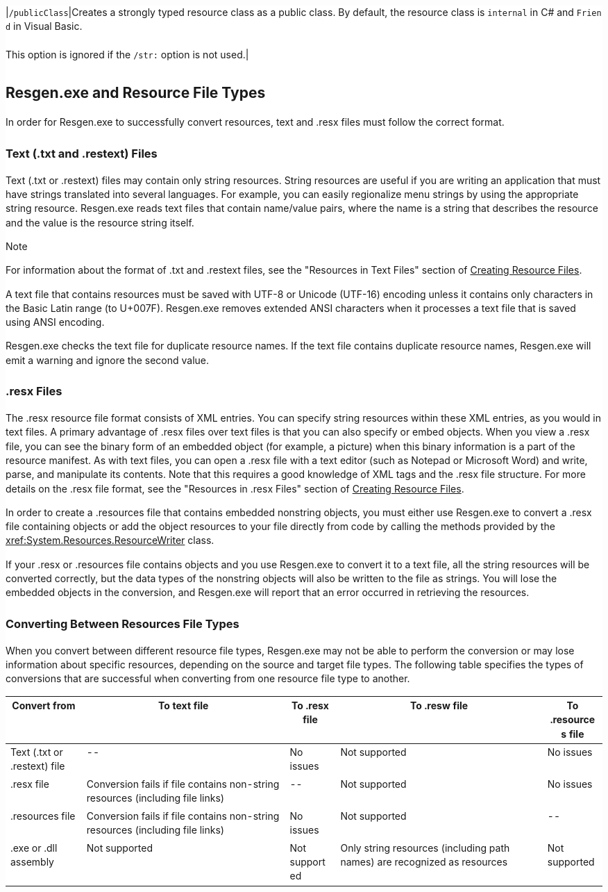 |`/publicClass`|Creates a strongly typed resource class as a public class. By default, the resource class is `internal` in C# and `Friend` in Visual Basic.<br /><br /> This option is ignored if the `/str:` option is not used.|  
  
## Resgen.exe and Resource File Types  
 In order for Resgen.exe to successfully convert resources, text and .resx files must follow the correct format.  
  
### Text (.txt and .restext) Files  
 Text (.txt or .restext) files may contain only string resources. String resources are useful if you are writing an application that must have strings translated into several languages. For example, you can easily regionalize menu strings by using the appropriate string resource. Resgen.exe reads text files that contain name/value pairs, where the name is a string that describes the resource and the value is the resource string itself.  
  
> [!NOTE]
> For information about the format of .txt and .restext files, see the "Resources in Text Files" section of [Creating Resource Files](../resources/creating-resource-files-for-desktop-apps.md).  
  
 A text file that contains resources must be saved with UTF-8 or Unicode (UTF-16) encoding unless it contains only characters in the Basic Latin range (to U+007F). Resgen.exe removes extended ANSI characters when it processes a text file that is saved using ANSI encoding.  
  
 Resgen.exe checks the text file for duplicate resource names. If the text file contains duplicate resource names, Resgen.exe will emit a warning and ignore the second value.  
  
### .resx Files  
 The .resx resource file format consists of XML entries. You can specify string resources within these XML entries, as you would in text files. A primary advantage of .resx files over text files is that you can also specify or embed objects. When you view a .resx file, you can see the binary form of an embedded object (for example, a picture) when this binary information is a part of the resource manifest. As with text files, you can open a .resx file with a text editor (such as Notepad or Microsoft Word) and write, parse, and manipulate its contents. Note that this requires a good knowledge of XML tags and the .resx file structure. For more details on the .resx file format, see the "Resources in .resx Files" section of [Creating Resource Files](../resources/creating-resource-files-for-desktop-apps.md).  
  
 In order to create a .resources file that contains embedded nonstring objects, you must either use Resgen.exe to convert a .resx file containing objects or add the object resources to your file directly from code by calling the methods provided by the <xref:System.Resources.ResourceWriter> class.  
  
 If your .resx or .resources file contains objects and you use Resgen.exe to convert it to a text file, all the string resources will be converted correctly, but the data types of the nonstring objects will also be written to the file as strings. You will lose the embedded objects in the conversion, and Resgen.exe will report that an error occurred in retrieving the resources.  
  
### Converting Between Resources File Types  
 When you convert between different resource file types, Resgen.exe may not be able to perform the conversion or may lose information about specific resources, depending on the source and target file types. The following table specifies the types of conversions that are successful when converting from one resource file type to another.  
  
|Convert from|To text file|To .resx file|To .resw file|To .resources file|  
|------------------|------------------|-------------------|-------------------|------------------------|  
|Text (.txt or .restext) file|--|No issues|Not supported|No issues|  
|.resx file|Conversion fails if file contains non-string resources (including file links)|--|Not supported|No issues|  
|.resources file|Conversion fails if file contains non-string resources (including file links)|No issues|Not supported|--|  
|.exe or .dll assembly|Not supported|Not supported|Only string resources (including path names) are recognized as resources|Not supported|  
  